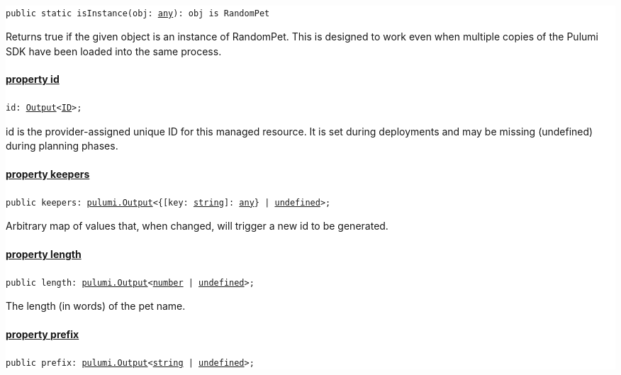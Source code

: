 
<pre class="highlight"><code><span class='kd'>public static </span>isInstance(obj: <span class='kd'><a href='https://www.typescriptlang.org/docs/handbook/basic-types.html#any'>any</a></span>): obj is RandomPet</code></pre>


Returns true if the given object is an instance of RandomPet.  This is designed to work even
when multiple copies of the Pulumi SDK have been loaded into the same process.

<h4 class="pdoc-member-header" id="RandomPet-id">
<a class="pdoc-child-name" href="https://github.com/pulumi/pulumi-random/blob/2d9cd64fc29f798867534e350ca5a1b89c4056b8/sdk/nodejs/randomPet.ts#L43">property <b>id</b></a>
</h4>

<pre class="highlight"><code><span class='kd'></span>id: <a href='/docs/reference/pkg/nodejs/pulumi/pulumi/#Output'>Output</a>&lt;<a href='/docs/reference/pkg/nodejs/pulumi/pulumi/#ID'>ID</a>&gt;;</code></pre>

id is the provider-assigned unique ID for this managed resource.  It is set during
deployments and may be missing (undefined) during planning phases.

<h4 class="pdoc-member-header" id="RandomPet-keepers">
<a class="pdoc-child-name" href="https://github.com/pulumi/pulumi-random/blob/2d9cd64fc29f798867534e350ca5a1b89c4056b8/sdk/nodejs/randomPet.ts#L75">property <b>keepers</b></a>
</h4>

<pre class="highlight"><code><span class='kd'>public </span>keepers: <a href='/docs/reference/pkg/nodejs/pulumi/pulumi/#Output'>pulumi.Output</a>&lt;{[key: <span class='kd'><a href='https://developer.mozilla.org/en-US/docs/Web/JavaScript/Reference/Global_Objects/String'>string</a></span>]: <span class='kd'><a href='https://www.typescriptlang.org/docs/handbook/basic-types.html#any'>any</a></span>} | <span class='kd'><a href='https://developer.mozilla.org/en-US/docs/Web/JavaScript/Reference/Global_Objects/undefined'>undefined</a></span>&gt;;</code></pre>

Arbitrary map of values that, when changed, will
trigger a new id to be generated.

<h4 class="pdoc-member-header" id="RandomPet-length">
<a class="pdoc-child-name" href="https://github.com/pulumi/pulumi-random/blob/2d9cd64fc29f798867534e350ca5a1b89c4056b8/sdk/nodejs/randomPet.ts#L79">property <b>length</b></a>
</h4>

<pre class="highlight"><code><span class='kd'>public </span>length: <a href='/docs/reference/pkg/nodejs/pulumi/pulumi/#Output'>pulumi.Output</a>&lt;<span class='kd'><a href='https://developer.mozilla.org/en-US/docs/Web/JavaScript/Reference/Global_Objects/Number'>number</a></span> | <span class='kd'><a href='https://developer.mozilla.org/en-US/docs/Web/JavaScript/Reference/Global_Objects/undefined'>undefined</a></span>&gt;;</code></pre>

The length (in words) of the pet name.

<h4 class="pdoc-member-header" id="RandomPet-prefix">
<a class="pdoc-child-name" href="https://github.com/pulumi/pulumi-random/blob/2d9cd64fc29f798867534e350ca5a1b89c4056b8/sdk/nodejs/randomPet.ts#L83">property <b>prefix</b></a>
</h4>

<pre class="highlight"><code><span class='kd'>public </span>prefix: <a href='/docs/reference/pkg/nodejs/pulumi/pulumi/#Output'>pulumi.Output</a>&lt;<span class='kd'><a href='https://developer.mozilla.org/en-US/docs/Web/JavaScript/Reference/Global_Objects/String'>string</a></span> | <span class='kd'><a href='https://developer.mozilla.org/en-US/docs/Web/JavaScript/Reference/Global_Objects/undefined'>undefined</a></span>&gt;;</code></pre>
